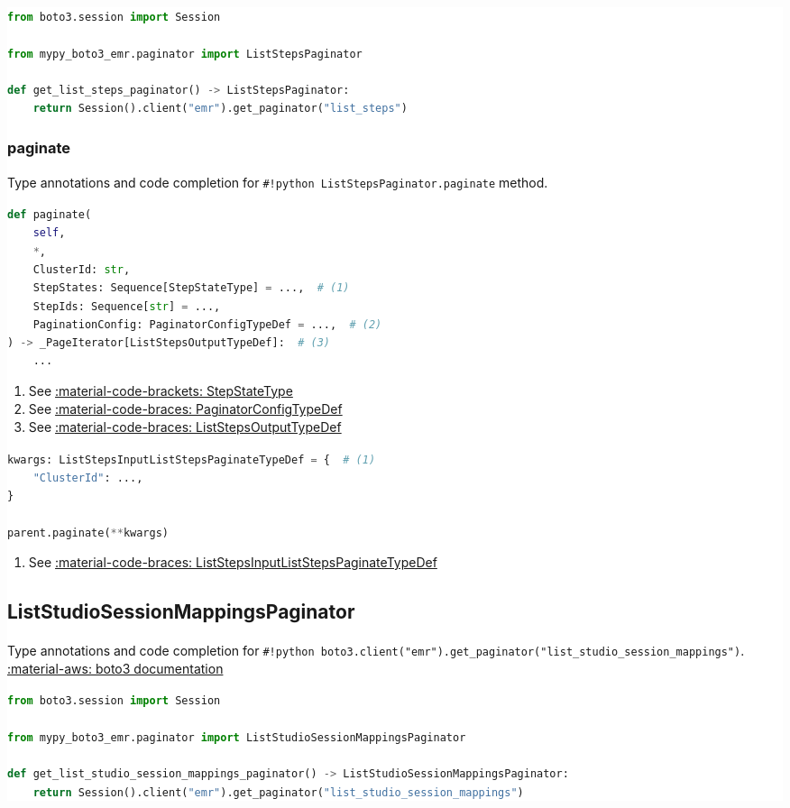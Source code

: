 ```python title="Usage example"
from boto3.session import Session

from mypy_boto3_emr.paginator import ListStepsPaginator

def get_list_steps_paginator() -> ListStepsPaginator:
    return Session().client("emr").get_paginator("list_steps")
```


### paginate

Type annotations and code completion for `#!python ListStepsPaginator.paginate` method.

```python title="Method definition"
def paginate(
    self,
    *,
    ClusterId: str,
    StepStates: Sequence[StepStateType] = ...,  # (1)
    StepIds: Sequence[str] = ...,
    PaginationConfig: PaginatorConfigTypeDef = ...,  # (2)
) -> _PageIterator[ListStepsOutputTypeDef]:  # (3)
    ...
```

1. See [:material-code-brackets: StepStateType](./literals.md#stepstatetype) 
2. See [:material-code-braces: PaginatorConfigTypeDef](./type_defs.md#paginatorconfigtypedef) 
3. See [:material-code-braces: ListStepsOutputTypeDef](./type_defs.md#liststepsoutputtypedef) 


```python title="Usage example with kwargs"
kwargs: ListStepsInputListStepsPaginateTypeDef = {  # (1)
    "ClusterId": ...,
}

parent.paginate(**kwargs)
```

1. See [:material-code-braces: ListStepsInputListStepsPaginateTypeDef](./type_defs.md#liststepsinputliststepspaginatetypedef) 
## ListStudioSessionMappingsPaginator

Type annotations and code completion for `#!python boto3.client("emr").get_paginator("list_studio_session_mappings")`.
[:material-aws: boto3 documentation](https://boto3.amazonaws.com/v1/documentation/api/latest/reference/services/emr.html#EMR.Paginator.ListStudioSessionMappings)

```python title="Usage example"
from boto3.session import Session

from mypy_boto3_emr.paginator import ListStudioSessionMappingsPaginator

def get_list_studio_session_mappings_paginator() -> ListStudioSessionMappingsPaginator:
    return Session().client("emr").get_paginator("list_studio_session_mappings")
```
